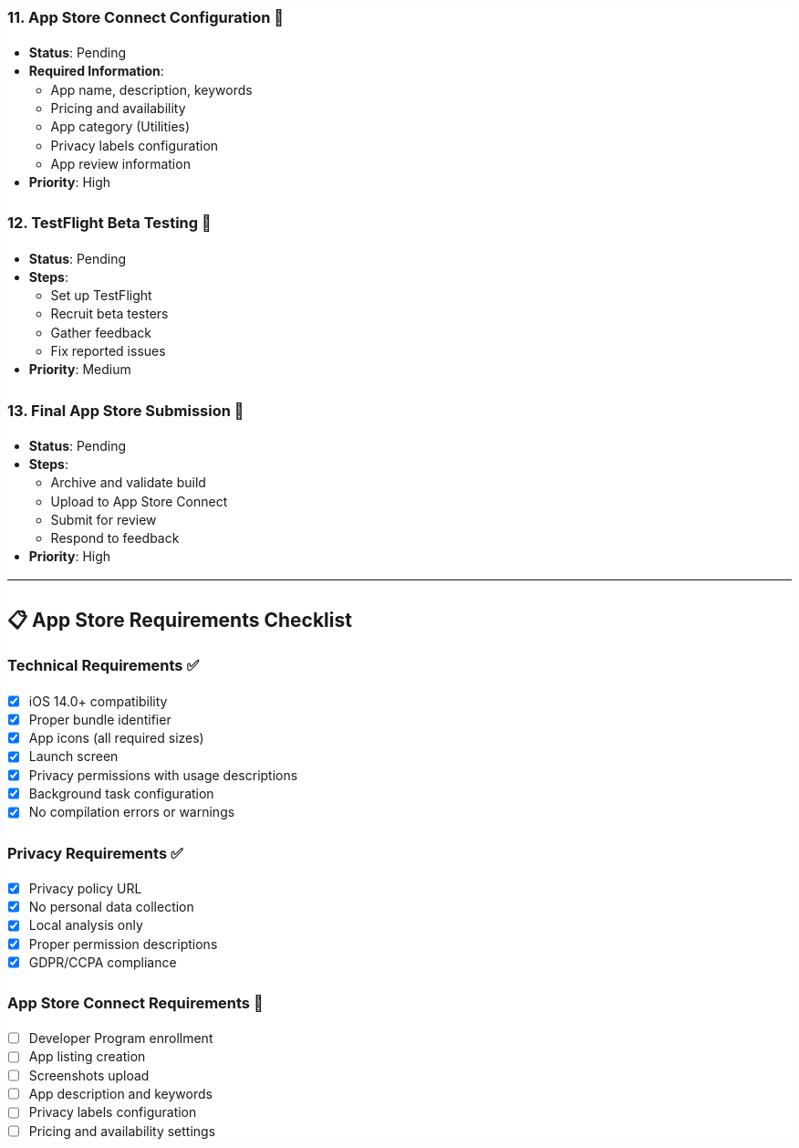 ### 11. **App Store Connect Configuration** 🔄
- **Status**: Pending
- **Required Information**:
  - App name, description, keywords
  - Pricing and availability
  - App category (Utilities)
  - Privacy labels configuration
  - App review information
- **Priority**: High

### 12. **TestFlight Beta Testing** 🔄
- **Status**: Pending
- **Steps**:
  - Set up TestFlight
  - Recruit beta testers
  - Gather feedback
  - Fix reported issues
- **Priority**: Medium

### 13. **Final App Store Submission** 🔄
- **Status**: Pending
- **Steps**:
  - Archive and validate build
  - Upload to App Store Connect
  - Submit for review
  - Respond to feedback
- **Priority**: High

---

## 📋 App Store Requirements Checklist

### **Technical Requirements** ✅
- [x] iOS 14.0+ compatibility
- [x] Proper bundle identifier
- [x] App icons (all required sizes)
- [x] Launch screen
- [x] Privacy permissions with usage descriptions
- [x] Background task configuration
- [x] No compilation errors or warnings

### **Privacy Requirements** ✅
- [x] Privacy policy URL
- [x] No personal data collection
- [x] Local analysis only
- [x] Proper permission descriptions
- [x] GDPR/CCPA compliance

### **App Store Connect Requirements** 🔄
- [ ] Developer Program enrollment
- [ ] App listing creation
- [ ] Screenshots upload
- [ ] App description and keywords
- [ ] Privacy labels configuration
- [ ] Pricing and availability settings
